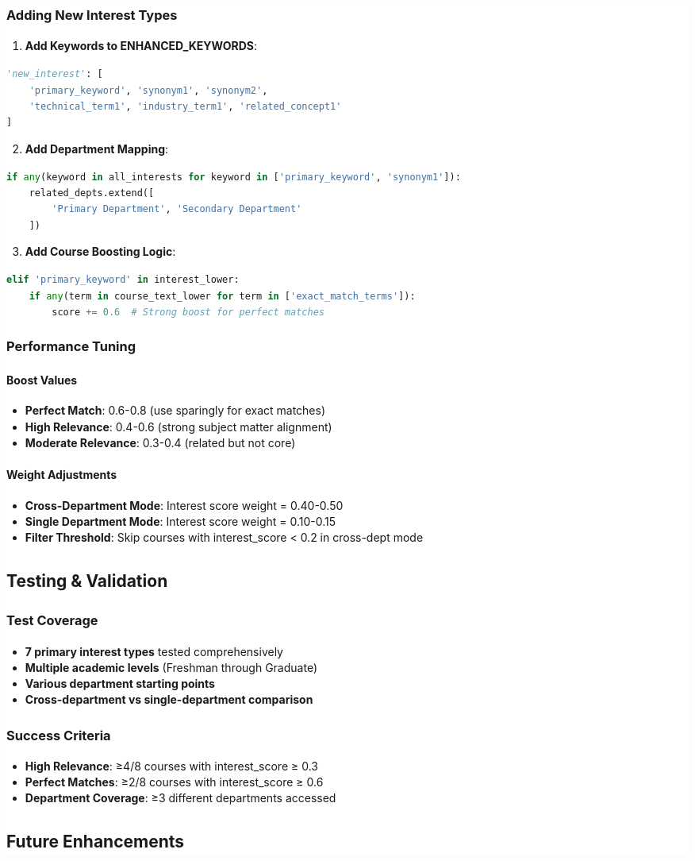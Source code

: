 ### Adding New Interest Types

1. **Add Keywords to ENHANCED_KEYWORDS**:
```python
'new_interest': [
    'primary_keyword', 'synonym1', 'synonym2',
    'technical_term1', 'industry_term1', 'related_concept1'
]
```

2. **Add Department Mapping**:
```python
if any(keyword in all_interests for keyword in ['primary_keyword', 'synonym1']):
    related_depts.extend([
        'Primary Department', 'Secondary Department'
    ])
```

3. **Add Course Boosting Logic**:
```python
elif 'primary_keyword' in interest_lower:
    if any(term in course_text_lower for term in ['exact_match_terms']):
        score += 0.6  # Strong boost for perfect matches
```

### Performance Tuning

#### Boost Values
- **Perfect Match**: 0.6-0.8 (use sparingly for exact matches)
- **High Relevance**: 0.4-0.6 (strong subject matter alignment)
- **Moderate Relevance**: 0.3-0.4 (related but not core)

#### Weight Adjustments
- **Cross-Department Mode**: Interest score weight = 0.40-0.50
- **Single Department Mode**: Interest score weight = 0.10-0.15
- **Filter Threshold**: Skip courses with interest_score < 0.2 in cross-dept mode

## Testing & Validation

### Test Coverage
- **7 primary interest types** tested comprehensively
- **Multiple academic levels** (Freshman through Graduate)
- **Various department starting points**
- **Cross-department vs single-department comparison**

### Success Criteria
- **High Relevance**: ≥4/8 courses with interest_score ≥ 0.3
- **Perfect Matches**: ≥2/8 courses with interest_score ≥ 0.6
- **Department Coverage**: ≥3 different departments accessed

## Future Enhancements
